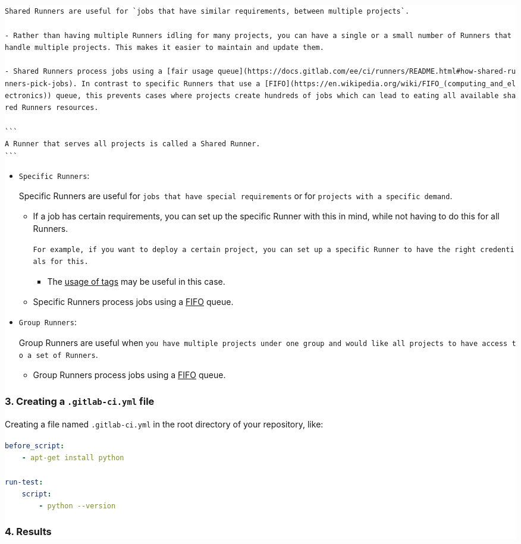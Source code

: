     Shared Runners are useful for `jobs that have similar requirements, between multiple projects`.

    - Rather than having multiple Runners idling for many projects, you can have a single or a small number of Runners that handle multiple projects. This makes it easier to maintain and update them.

    - Shared Runners process jobs using a [fair usage queue](https://docs.gitlab.com/ee/ci/runners/README.html#how-shared-runners-pick-jobs). In contrast to specific Runners that use a [FIFO](https://en.wikipedia.org/wiki/FIFO_(computing_and_electronics)) queue, this prevents cases where projects create hundreds of jobs which can lead to eating all available shared Runners resources.

    ```
    A Runner that serves all projects is called a Shared Runner.
    ```

<span id="specific-runners"></span>
- `Specific Runners`:

    Specific Runners are useful for `jobs that have special requirements` or for `projects with a specific demand`.

    - If a job has certain requirements, you can set up the specific Runner with this in mind, while not having to do this for all Runners.

        ```
        For example, if you want to deploy a certain project, you can set up a specific Runner to have the right credentials for this.
        ```
      - The [usage of tags](https://docs.gitlab.com/ee/ci/runners/README.html#using-tags) may be useful in this case.

    - Specific Runners process jobs using a [FIFO](https://en.wikipedia.org/wiki/FIFO_(computing_and_electronics)) queue.

<span id="group-runners"></span>
- `Group Runners`:

    Group Runners are useful when `you have multiple projects under one group and would like all projects to have access to a set of Runners`.

    - Group Runners process jobs using a [FIFO](https://en.wikipedia.org/wiki/FIFO_(computing_and_electronics)) queue.

### 3. Creating a `.gitlab-ci.yml` file

Creating a file named `.gitlab-ci.yml` in the root directory of your repository, like:

```yaml
before_script:
    - apt-get install python

run-test:
    script:
        - python --version
```

### 4. Results
